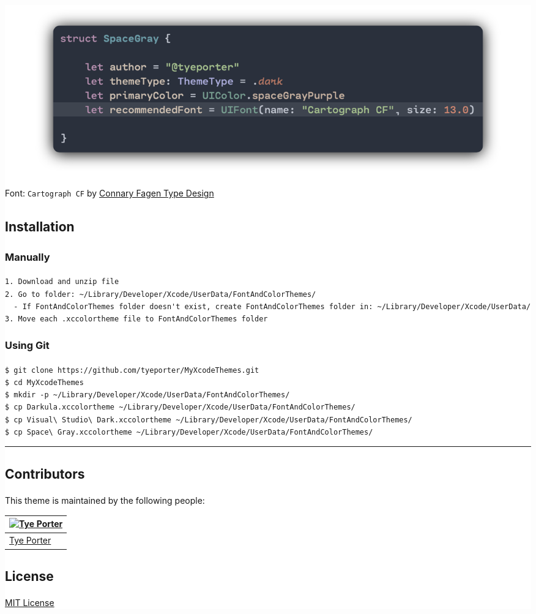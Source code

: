 <p align="center">
	<img alt="Space Gray" src="spacegray.png" width="90%">
</p>

Font: `Cartograph CF` by [Connary Fagen Type Design](https://www.fontspring.com/fonts/connary-fagen-type-design/cartograph-cf)

## Installation

### Manually
```
1. Download and unzip file
2. Go to folder: ~/Library/Developer/Xcode/UserData/FontAndColorThemes/
  - If FontAndColorThemes folder doesn't exist, create FontAndColorThemes folder in: ~/Library/Developer/Xcode/UserData/
3. Move each .xccolortheme file to FontAndColorThemes folder
```

### Using Git
```
$ git clone https://github.com/tyeporter/MyXcodeThemes.git
$ cd MyXcodeThemes
$ mkdir -p ~/Library/Developer/Xcode/UserData/FontAndColorThemes/
$ cp Darkula.xccolortheme ~/Library/Developer/Xcode/UserData/FontAndColorThemes/
$ cp Visual\ Studio\ Dark.xccolortheme ~/Library/Developer/Xcode/UserData/FontAndColorThemes/
$ cp Space\ Gray.xccolortheme ~/Library/Developer/Xcode/UserData/FontAndColorThemes/
```

---

## Contributors

This theme is maintained by the following people:

[![Tye Porter](https://avatars1.githubusercontent.com/u/16263420?s=460&v=4)](https://github.com/tyeporter) |
--- |
[Tye Porter](https://github.com/tyeporter) |

## License

[MIT License](./LICENSE.md)
